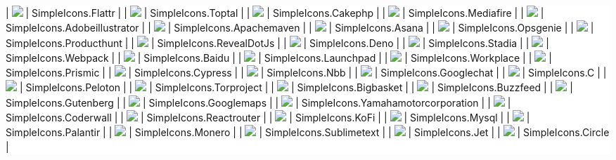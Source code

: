 | ![](https://raw.githubusercontent.com/simple-icons/simple-icons/4.14.0/icons/flattr.svg) | SimpleIcons.Flattr |
| ![](https://raw.githubusercontent.com/simple-icons/simple-icons/4.14.0/icons/toptal.svg) | SimpleIcons.Toptal |
| ![](https://raw.githubusercontent.com/simple-icons/simple-icons/4.14.0/icons/cakephp.svg) | SimpleIcons.Cakephp |
| ![](https://raw.githubusercontent.com/simple-icons/simple-icons/4.14.0/icons/mediafire.svg) | SimpleIcons.Mediafire |
| ![](https://raw.githubusercontent.com/simple-icons/simple-icons/4.14.0/icons/adobeillustrator.svg) | SimpleIcons.Adobeillustrator |
| ![](https://raw.githubusercontent.com/simple-icons/simple-icons/4.14.0/icons/apachemaven.svg) | SimpleIcons.Apachemaven |
| ![](https://raw.githubusercontent.com/simple-icons/simple-icons/4.14.0/icons/asana.svg) | SimpleIcons.Asana |
| ![](https://raw.githubusercontent.com/simple-icons/simple-icons/4.14.0/icons/opsgenie.svg) | SimpleIcons.Opsgenie |
| ![](https://raw.githubusercontent.com/simple-icons/simple-icons/4.14.0/icons/producthunt.svg) | SimpleIcons.Producthunt |
| ![](https://raw.githubusercontent.com/simple-icons/simple-icons/4.14.0/icons/reveal-dot-js.svg) | SimpleIcons.RevealDotJs |
| ![](https://raw.githubusercontent.com/simple-icons/simple-icons/4.14.0/icons/deno.svg) | SimpleIcons.Deno |
| ![](https://raw.githubusercontent.com/simple-icons/simple-icons/4.14.0/icons/stadia.svg) | SimpleIcons.Stadia |
| ![](https://raw.githubusercontent.com/simple-icons/simple-icons/4.14.0/icons/webpack.svg) | SimpleIcons.Webpack |
| ![](https://raw.githubusercontent.com/simple-icons/simple-icons/4.14.0/icons/baidu.svg) | SimpleIcons.Baidu |
| ![](https://raw.githubusercontent.com/simple-icons/simple-icons/4.14.0/icons/launchpad.svg) | SimpleIcons.Launchpad |
| ![](https://raw.githubusercontent.com/simple-icons/simple-icons/4.14.0/icons/workplace.svg) | SimpleIcons.Workplace |
| ![](https://raw.githubusercontent.com/simple-icons/simple-icons/4.14.0/icons/prismic.svg) | SimpleIcons.Prismic |
| ![](https://raw.githubusercontent.com/simple-icons/simple-icons/4.14.0/icons/cypress.svg) | SimpleIcons.Cypress |
| ![](https://raw.githubusercontent.com/simple-icons/simple-icons/4.14.0/icons/nbb.svg) | SimpleIcons.Nbb |
| ![](https://raw.githubusercontent.com/simple-icons/simple-icons/4.14.0/icons/googlechat.svg) | SimpleIcons.Googlechat |
| ![](https://raw.githubusercontent.com/simple-icons/simple-icons/4.14.0/icons/c.svg) | SimpleIcons.C |
| ![](https://raw.githubusercontent.com/simple-icons/simple-icons/4.14.0/icons/peloton.svg) | SimpleIcons.Peloton |
| ![](https://raw.githubusercontent.com/simple-icons/simple-icons/4.14.0/icons/torproject.svg) | SimpleIcons.Torproject |
| ![](https://raw.githubusercontent.com/simple-icons/simple-icons/4.14.0/icons/bigbasket.svg) | SimpleIcons.Bigbasket |
| ![](https://raw.githubusercontent.com/simple-icons/simple-icons/4.14.0/icons/buzzfeed.svg) | SimpleIcons.Buzzfeed |
| ![](https://raw.githubusercontent.com/simple-icons/simple-icons/4.14.0/icons/gutenberg.svg) | SimpleIcons.Gutenberg |
| ![](https://raw.githubusercontent.com/simple-icons/simple-icons/4.14.0/icons/googlemaps.svg) | SimpleIcons.Googlemaps |
| ![](https://raw.githubusercontent.com/simple-icons/simple-icons/4.14.0/icons/yamahamotorcorporation.svg) | SimpleIcons.Yamahamotorcorporation |
| ![](https://raw.githubusercontent.com/simple-icons/simple-icons/4.14.0/icons/coderwall.svg) | SimpleIcons.Coderwall |
| ![](https://raw.githubusercontent.com/simple-icons/simple-icons/4.14.0/icons/reactrouter.svg) | SimpleIcons.Reactrouter |
| ![](https://raw.githubusercontent.com/simple-icons/simple-icons/4.14.0/icons/ko-fi.svg) | SimpleIcons.KoFi |
| ![](https://raw.githubusercontent.com/simple-icons/simple-icons/4.14.0/icons/mysql.svg) | SimpleIcons.Mysql |
| ![](https://raw.githubusercontent.com/simple-icons/simple-icons/4.14.0/icons/palantir.svg) | SimpleIcons.Palantir |
| ![](https://raw.githubusercontent.com/simple-icons/simple-icons/4.14.0/icons/monero.svg) | SimpleIcons.Monero |
| ![](https://raw.githubusercontent.com/simple-icons/simple-icons/4.14.0/icons/sublimetext.svg) | SimpleIcons.Sublimetext |
| ![](https://raw.githubusercontent.com/simple-icons/simple-icons/4.14.0/icons/jet.svg) | SimpleIcons.Jet |
| ![](https://raw.githubusercontent.com/simple-icons/simple-icons/4.14.0/icons/circle.svg) | SimpleIcons.Circle |